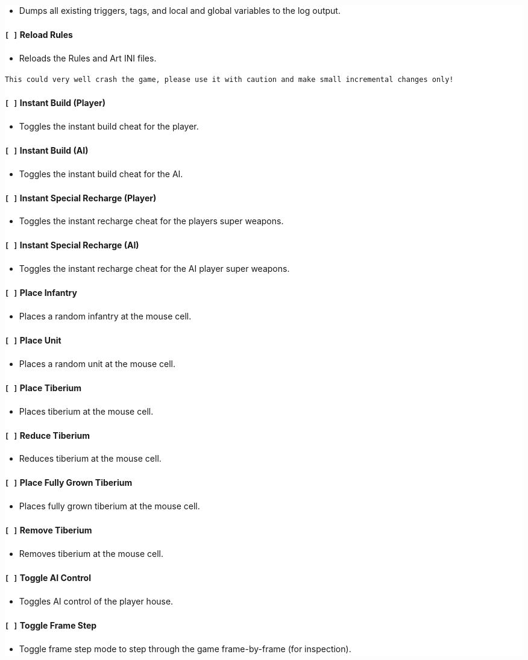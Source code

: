 - Dumps all existing triggers, tags, and local and global variables to the log output.

#### `[ ]` Reload Rules

- Reloads the Rules and Art INI files.

```{warning}
This could very well crash the game, please use it with caution and make small incremental changes only!
```

#### `[ ]` Instant Build (Player)

- Toggles the instant build cheat for the player.

#### `[ ]` Instant Build (AI)

- Toggles the instant build cheat for the AI.

#### `[ ]` Instant Special Recharge (Player)

- Toggles the instant recharge cheat for the players super weapons.

#### `[ ]` Instant Special Recharge (AI)

- Toggles the instant recharge cheat for the AI player super weapons.

#### `[ ]` Place Infantry

- Places a random infantry at the mouse cell.

#### `[ ]` Place Unit

- Places a random unit at the mouse cell.

#### `[ ]` Place Tiberium

- Places tiberium at the mouse cell.

#### `[ ]` Reduce Tiberium

- Reduces tiberium at the mouse cell.

#### `[ ]` Place Fully Grown Tiberium

- Places fully grown tiberium at the mouse cell.

#### `[ ]` Remove Tiberium

- Removes tiberium at the mouse cell.

#### `[ ]` Toggle AI Control

- Toggles AI control of the player house.

#### `[ ]` Toggle Frame Step

- Toggle frame step mode to step through the game frame-by-frame (for inspection).
